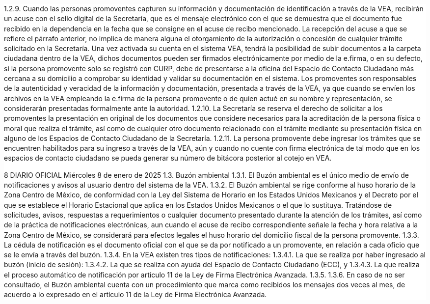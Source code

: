 1.2.9.
Cuando las personas promoventes capturen su información y documentación de
identificación a través de la VEA, recibirán un acuse con el sello digital de la
Secretaría, que es el mensaje electrónico con el que se demuestra que el documento
fue recibido en la dependencia en la fecha que se consigne en el acuse de recibo
mencionado.
La recepción del acuse a que se refiere el párrafo anterior, no implica de manera
alguna el otorgamiento de la autorización o concesión de cualquier trámite solicitado
en la Secretaría.
Una vez activada su cuenta en el sistema VEA, tendrá la posibilidad de subir
documentos a la carpeta ciudadana dentro de la VEA, dichos documentos pueden
ser firmados electrónicamente por medio de la e.firma, o en su defecto, si la persona
promovente solo se registró con CURP, debe de presentarse a la oficina del Espacio
de Contacto Ciudadano más cercana a su domicilio a comprobar su identidad y
validar su documentación en el sistema.
Los promoventes son responsables de la autenticidad y veracidad de la información
y documentación, presentada a través de la VEA, ya que cuando se envíen los
archivos en la VEA empleando la e.firma de la persona promovente o de quien actué
en su nombre y representación, se considerarán presentadas formalmente ante la
autoridad.
1.2.10. La Secretaría se reserva el derecho de solicitar a los promoventes la presentación en
original de los documentos que considere necesarios para la acreditación de la
persona física o moral que realiza el trámite, así como de cualquier otro documento
relacionado con el trámite mediante su presentación física en alguno de los Espacios
de Contacto Ciudadano de la Secretaría.
1.2.11. La persona promovente debe ingresar los trámites que se encuentren habilitados
para su ingreso a través de la VEA, aún y cuando no cuente con firma electrónica de
tal modo que en los espacios de contacto ciudadano se pueda generar su número de
bitácora posterior al cotejo en VEA.
</chunk>
<chunk pages="8">

8
DIARIO OFICIAL
Miércoles 8 de enero de 2025
1.3.
Buzón ambiental
1.3.1.
El Buzón ambiental es el único medio de envío de notificaciones y avisos al usuario
dentro del sistema de la VEA.
1.3.2.
El Buzón ambiental se rige conforme al huso horario de la Zona Centro de México,
de conformidad con la Ley del Sistema de Horario en los Estados Unidos Mexicanos
y el Decreto por el que se establece el Horario Estacional que aplica en los Estados
Unidos Mexicanos o el que lo sustituya.
Tratándose de solicitudes, avisos, respuestas a requerimientos o cualquier
documento presentado durante la atención de los trámites, así como de la práctica
de notificaciones electrónicas, aun cuando el acuse de recibo correspondiente señale
la fecha y hora relativa a la Zona Centro de México, se considerará para efectos
legales el huso horario del domicilio fiscal de la persona promovente.
1.3.3.
La cédula de notificación es el documento oficial con el que se da por notificado a un
promovente, en relación a cada oficio que se le envía a través del buzón.
1.3.4.
En la VEA existen tres tipos de notificaciones:
1.3.4.1. La que se realiza por haber ingresado al buzón (inicio de sesión):
1.3.4.2. La que se realiza con ayuda del Espacio de Contacto Ciudadano (ECC), y
1.3.4.3. La que realiza el proceso automático de notificación por artículo 11 de la
Ley de Firma Electrónica Avanzada.
1.3.5.
1.3.6.
En caso de no ser consultado, el Buzón ambiental cuenta con un procedimiento que
marca como recibidos los mensajes dos veces al mes, de acuerdo a lo expresado en
el artículo 11 de la Ley de Firma Electrónica Avanzada.